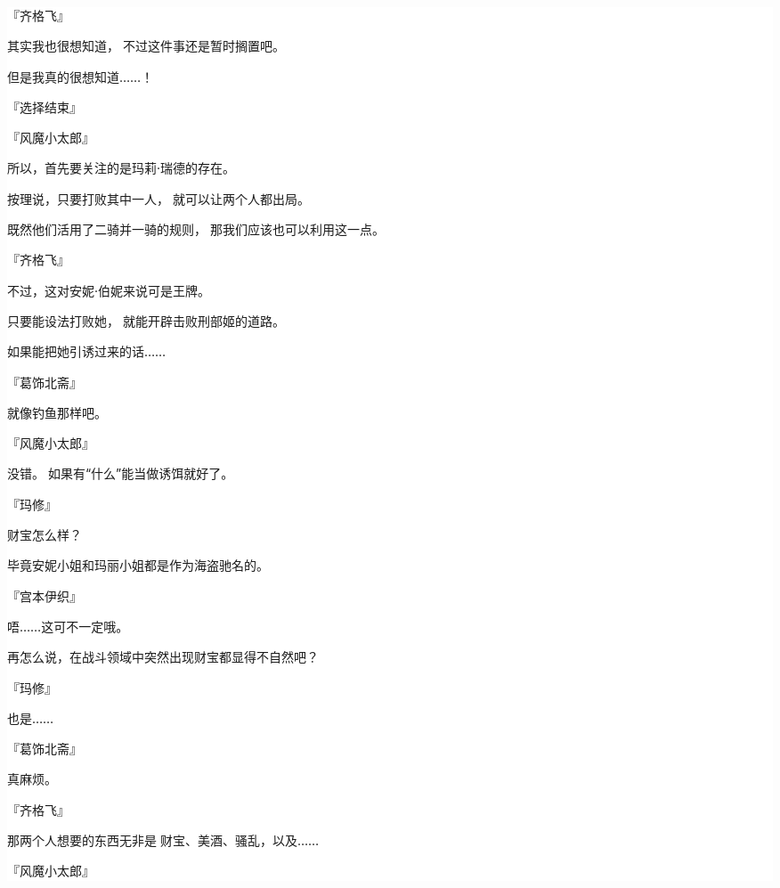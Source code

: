 『齐格飞』

其实我也很想知道，
不过这件事还是暂时搁置吧。

但是我真的很想知道……！

『选择结束』

『风魔小太郎』

所以，首先要关注的是玛莉·瑞德的存在。

按理说，只要打败其中一人，
就可以让两个人都出局。

既然他们活用了二骑并一骑的规则，
那我们应该也可以利用这一点。

『齐格飞』

不过，这对安妮·伯妮来说可是王牌。

只要能设法打败她，
就能开辟击败刑部姬的道路。

如果能把她引诱过来的话……

『葛饰北斋』

就像钓鱼那样吧。

『风魔小太郎』

没错。
如果有“什么”能当做诱饵就好了。

『玛修』

财宝怎么样？

毕竟安妮小姐和玛丽小姐都是作为海盗驰名的。

『宫本伊织』

唔……这可不一定哦。

再怎么说，在战斗领域中突然出现财宝都显得不自然吧？

『玛修』

也是……

『葛饰北斋』

真麻烦。

『齐格飞』

那两个人想要的东西无非是
财宝、美酒、骚乱，以及……

『风魔小太郎』
